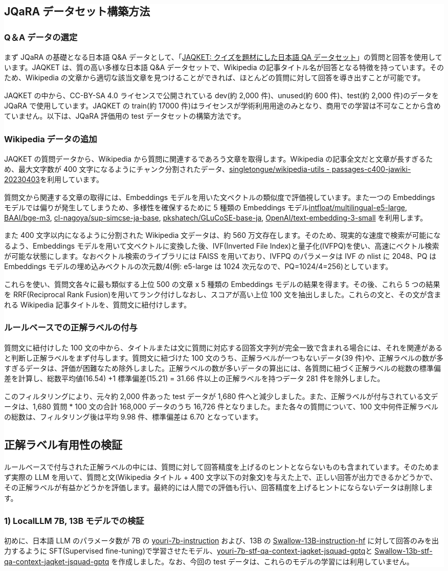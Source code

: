 
## JQaRA データセット構築方法

### Q＆A データの選定

まず JQaRA の基礎となる日本語 Q&A データとして、「[JAQKET: クイズを題材にした日本語 QA データセット](https://sites.google.com/view/project-aio/dataset?authuser=0)」の質問と回答を使用しています。JAQKET は、質の高い多様な日本語 Q&A データセットで、Wikipedia の記事タイトル名が回答となる特徴を持っています。そのため、Wikipedia の文章から適切な該当文章を見つけることができれば、ほとんどの質問に対して回答を導き出すことが可能です。

JAQKET の中から、CC-BY-SA 4.0 ライセンスで公開されている dev(約 2,000 件)、unused(約 600 件)、test(約 2,000 件)のデータを JQaRA で使用しています。JAQKET の train(約 17000 件)はライセンスが学術利用用途のみとなり、商用での学習は不可なことから含めていません。以下は、JQaRA 評価用の test データセットの構築方法です。

### Wikipedia データの追加

JAQKET の質問データから、Wikipedia から質問に関連するであろう文章を取得します。Wikipedia の記事全文だと文章が長すぎるため、最大文字数が 400 文字になるようにチャンク分割されたデータ、[singletongue/wikipedia-utils - passages-c400-jawiki-20230403](https://huggingface.co/datasets/singletongue/wikipedia-utils)を利用しています。

質問文から関連する文章の取得には、Embeddings モデルを用いた文ベクトルの類似度で評価視しています。また一つの Embeddings モデルでは偏りが発生してしまうため、多様性を確保するために 5 種類の Embeddings モデル[intfloat/multilingual-e5-large](https://huggingface.co/intfloat/multilingual-e5-large), [BAAI/bge-m3](https://huggingface.co/BAAI/bge-m3), [cl-nagoya/sup-simcse-ja-base](https://huggingface.co/cl-nagoya/sup-simcse-ja-base), [pkshatech/GLuCoSE-base-ja](https://huggingface.co/pkshatech/GLuCoSE-base-ja), [OpenAI/text-embedding-3-small](https://platform.openai.com/docs/guides/embeddings) を利用します。

また 400 文字以内になるように分割された Wikipedia 文データは、約 560 万文存在します。そのため、現実的な速度で検索が可能になるよう、Embeddings モデルを用いて文ベクトルに変換した後、IVF(Inverted File Index)と量子化(IVFPQ)を使い、高速にベクトル検索が可能な状態にします。なおベクトル検索のライブラリには FAISS を用いており、IVFPQ のパラメータは IVF の nlist に 2048、PQ は Embeddings モデルの埋め込みベクトルの次元数/4(例: e5-large は 1024 次元なので、PQ=1024/4=256)としています。

これらを使い、質問文各々に最も類似する上位 500 の文章 x 5 種類の Embeddings モデルの結果を得ます。その後、これら 5 つの結果を RRF(Reciprocal Rank Fusion)を用いてランク付けしなおし、スコアが高い上位 100 文を抽出しました。これらの文と、その文が含まれる Wikipedia 記事タイトルを、質問文に紐付けします。

### ルールベースでの正解ラベルの付与

質問文に紐付けした 100 文の中から、タイトルまたは文に質問に対応する回答文字列が完全一致で含まれる場合には、それを関連があると判断し正解ラベルをまず付与します。質問文に紐づけた 100 文のうち、正解ラベルが一つもないデータ(39 件)や、正解ラベルの数が多すぎるデータは、評価が困難なため除外しました。正解ラベルの数が多いデータの算出には、各質問に紐づく正解ラベルの総数の標準偏差を計算し、総数平均値(16.54) +1 標準偏差(15.21) = 31.66 件以上の正解ラベルを持つデータ 281 件を除外しました。

このフィルタリングにより、元々約 2,000 件あった test データが 1,680 件へと減少しました。また、正解ラベルが付与されている文データは、1,680 質問 \* 100 文の合計 168,000 データのうち 16,726 件となりました。また各々の質問について、100 文中何件正解ラベルの総数は、フィルタリング後は平均 9.98 件、標準偏差は 6.70 となっています。

## 正解ラベル有用性の検証

ルールベースで付与された正解ラベルの中には、質問に対して回答精度を上げるのヒントとならないものも含まれています。そのためまず実際の LLM を用いて、質問と文(Wikipedia タイトル + 400 文字以下の対象文)を与えた上で、正しい回答が出力できるかどうかで、その正解ラベルが有益かどうかを評価します。最終的には人間での評価も行い、回答精度を上げるヒントにならないデータは削除します。

### 1) LocalLLM 7B, 13B モデルでの検証

初めに、日本語 LLM のパラメータ数が 7B の [youri-7b-instruction](https://huggingface.co/rinna/youri-7b-instruction) および、13B の [Swallow-13B-instruction-hf](https://huggingface.co/tokyotech-llm/Swallow-13b-instruct-hf) に対して回答のみを出力するように SFT(Supervised fine-tuning)で学習させたモデル、[youri-7b-stf-qa-context-jaqket-jsquad-gptq](https://huggingface.co/hotchpotch/youri-7b-stf-qa-context-jaqket-jsquad-gptq)と [Swallow-13b-stf-qa-context-jaqket-jsquad-gptq](https://huggingface.co/hotchpotch/Swallow-13b-stf-qa-context-jaqket-jsquad-gptq) を作成しました。なお、今回の test データは、これらのモデルの学習には利用していません。
